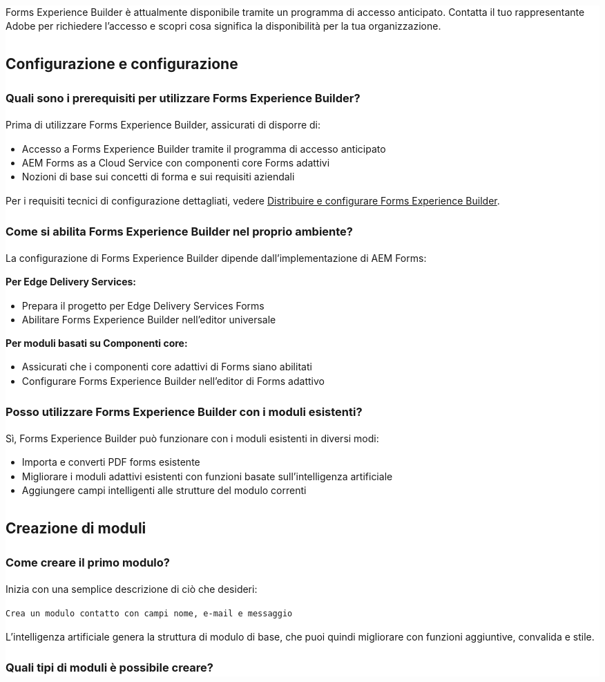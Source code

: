 Forms Experience Builder è attualmente disponibile tramite un programma di accesso anticipato. Contatta il tuo rappresentante Adobe per richiedere l’accesso e scopri cosa significa la disponibilità per la tua organizzazione.

## Configurazione e configurazione

### Quali sono i prerequisiti per utilizzare Forms Experience Builder?

Prima di utilizzare Forms Experience Builder, assicurati di disporre di:

- Accesso a Forms Experience Builder tramite il programma di accesso anticipato
- AEM Forms as a Cloud Service con componenti core Forms adattivi
- Nozioni di base sui concetti di forma e sui requisiti aziendali

Per i requisiti tecnici di configurazione dettagliati, vedere [Distribuire e configurare Forms Experience Builder](deploy-forms-experience-builder.md).

### Come si abilita Forms Experience Builder nel proprio ambiente?

La configurazione di Forms Experience Builder dipende dall’implementazione di AEM Forms:

**Per Edge Delivery Services:**

- Prepara il progetto per Edge Delivery Services Forms
- Abilitare Forms Experience Builder nell’editor universale

**Per moduli basati su Componenti core:**

- Assicurati che i componenti core adattivi di Forms siano abilitati
- Configurare Forms Experience Builder nell’editor di Forms adattivo

### Posso utilizzare Forms Experience Builder con i moduli esistenti?

Sì, Forms Experience Builder può funzionare con i moduli esistenti in diversi modi:

- Importa e converti PDF forms esistente
- Migliorare i moduli adattivi esistenti con funzioni basate sull’intelligenza artificiale
- Aggiungere campi intelligenti alle strutture del modulo correnti

## Creazione di moduli

### Come creare il primo modulo?

Inizia con una semplice descrizione di ciò che desideri:

    Crea un modulo contatto con campi nome, e-mail e messaggio

L’intelligenza artificiale genera la struttura di modulo di base, che puoi quindi migliorare con funzioni aggiuntive, convalida e stile.

### Quali tipi di moduli è possibile creare?
